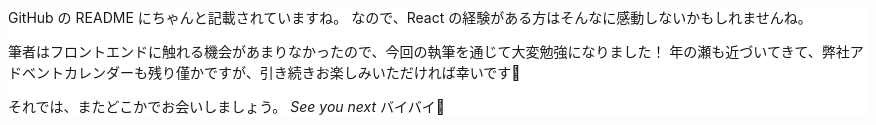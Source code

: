 GitHub の README にちゃんと記載されていますね。
なので、React の経験がある方はそんなに感動しないかもしれませんね。

筆者はフロントエンドに触れる機会があまりなかったので、今回の執筆を通じて大変勉強になりました！
年の瀬も近づいてきて、弊社アドベントカレンダーも残り僅かですが、引き続きお楽しみいただければ幸いです🙏

それでは、またどこかでお会いしましょう。
_See you next_ バイバイ🤞

